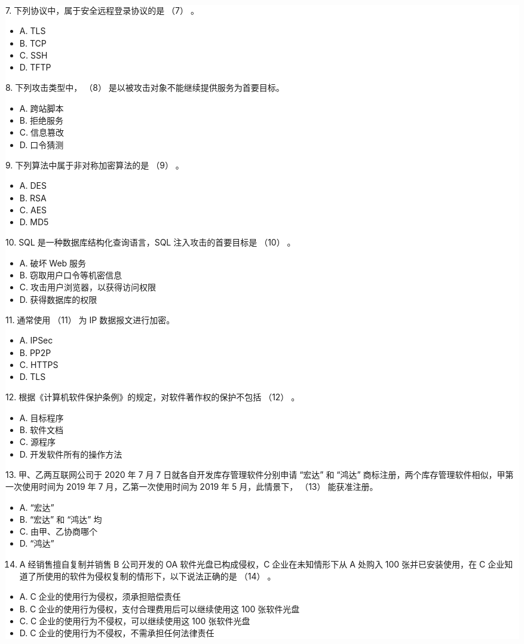 7\. 下列协议中，属于安全远程登录协议的是 （7） 。

* A. TLS
* B. TCP
* C. SSH
* D. TFTP

8\. 下列攻击类型中， （8） 是以被攻击对象不能继续提供服务为首要目标。

* A. 跨站脚本
* B. 拒绝服务
* C. 信息篡改
* D. 口令猜测

9\. 下列算法中属于非对称加密算法的是 （9） 。

* A. DES
* B. RSA
* C. AES
* D. MD5

10\. SQL 是一种数据库结构化查询语言，SQL 注入攻击的首要目标是 （10） 。

* A. 破坏 Web 服务
* B. 窃取用户口令等机密信息
* C. 攻击用户浏览器，以获得访问权限
* D. 获得数据库的权限

11\. 通常使用 （11） 为 IP 数据报文进行加密。

* A. IPSec
* B. PP2P
* C. HTTPS
* D. TLS

12\. 根据《计算机软件保护条例》的规定，对软件著作权的保护不包括 （12） 。

* A. 目标程序
* B. 软件文档
* C. 源程序
* D. 开发软件所有的操作方法

13\. 甲、乙两互联网公司于 2020 年 7 月 7 日就各自开发库存管理软件分别申请 “宏达” 和 “鸿达” 商标注册，两个库存管理软件相似，甲第一次使用时间为 2019 年 7 月，乙第一次使用时间为 2019 年 5 月，此情景下， （13） 能获准注册。

* A. “宏达”
* B. “宏达” 和 “鸿达” 均
* C. 由甲、乙协商哪个
* D. “鸿达”

14. A 经销售擅自复制并销售 B 公司开发的 OA 软件光盘已构成侵权，C 企业在未知情形下从 A 处购入 100 张并已安装使用，在 C 企业知道了所使用的软件为侵权复制的情形下，以下说法正确的是 （14） 。

* A. C 企业的使用行为侵权，须承担赔偿责任
* B. C 企业的使用行为侵权，支付合理费用后可以继续使用这 100 张软件光盘
* C. C 企业的使用行为不侵权，可以继续使用这 100 张软件光盘
* D. C 企业的使用行为不侵权，不需承担任何法律责任
